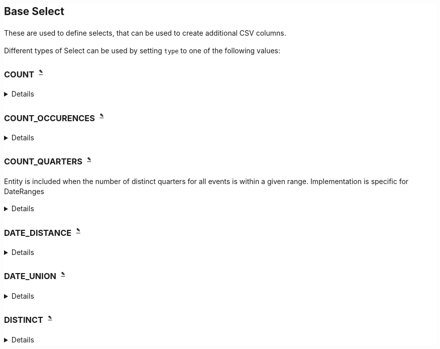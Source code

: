 ## Base Select
These are used to define selects, that can be used to create additional CSV columns.

Different types of Select can be used by setting `type` to one of the following values:


### COUNT<sup><sub><sup> [✎](https://github.com/bakdata/conquery/edit/develop/backend/src/main/java/com/bakdata/conquery/models/concepts/select/connector/specific/CountSelect.java#L17)</sup></sub></sup>


<details><summary>Details</summary></details>

### COUNT_OCCURENCES<sup><sub><sup> [✎](https://github.com/bakdata/conquery/edit/develop/backend/src/main/java/com/bakdata/conquery/models/concepts/select/connector/specific/CountOccurencesSelect.java#L18)</sup></sub></sup>


<details><summary>Details</summary></details>

### COUNT_QUARTERS<sup><sub><sup> [✎](https://github.com/bakdata/conquery/edit/develop/backend/src/main/java/com/bakdata/conquery/models/concepts/select/connector/specific/CountQuartersSelect.java#L13-L16)</sup></sub></sup>
Entity is included when the number of distinct quarters for all events is within a given range. Implementation is specific for DateRanges

<details><summary>Details</summary></details>

### DATE_DISTANCE<sup><sub><sup> [✎](https://github.com/bakdata/conquery/edit/develop/backend/src/main/java/com/bakdata/conquery/models/concepts/select/connector/specific/DateDistanceSelect.java#L17)</sup></sub></sup>


<details><summary>Details</summary></details>

### DATE_UNION<sup><sub><sup> [✎](https://github.com/bakdata/conquery/edit/develop/backend/src/main/java/com/bakdata/conquery/models/concepts/select/connector/specific/DateUnionSelect.java#L12)</sup></sub></sup>


<details><summary>Details</summary></details>

### DISTINCT<sup><sub><sup> [✎](https://github.com/bakdata/conquery/edit/develop/backend/src/main/java/com/bakdata/conquery/models/concepts/select/connector/DistinctSelect.java#L11)</sup></sub></sup>


<details><summary>Details</summary></details>
